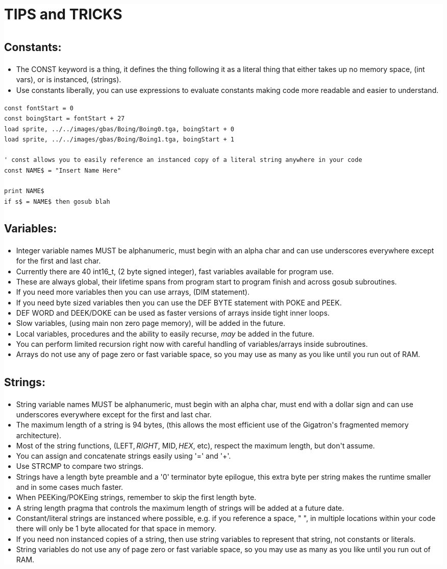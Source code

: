 # TIPS and TRICKS

## Constants:
- The CONST keyword is a thing, it defines the thing following it as a literal thing that either takes up no memory space, (int vars), or is instanced, (strings).
- Use constants liberally, you can use expressions to evaluate constants making code more readable and easier to understand.
~~~
const fontStart = 0
const boingStart = fontStart + 27
load sprite, ../../images/gbas/Boing/Boing0.tga, boingStart + 0
load sprite, ../../images/gbas/Boing/Boing1.tga, boingStart + 1

' const allows you to easily reference an instanced copy of a literal string anywhere in your code
const NAME$ = "Insert Name Here"

print NAME$
if s$ = NAME$ then gosub blah
~~~

## Variables:
- Integer variable names MUST be alphanumeric, must begin with an alpha char and can use underscores everywhere except for the first and last char.
- Currently there are 40 int16_t, (2 byte signed integer), fast variables available for program use.
- These are always global, their lifetime spans from program start to program finish and across gosub subroutines.
- If you need more variables then you can use arrays, (DIM statement).
- If you need byte sized variables then you can use the DEF BYTE statement with POKE and PEEK.
- DEF WORD and DEEK/DOKE can be used as faster versions of arrays inside tight inner loops.
- Slow variables, (using main non zero page memory), will be added in the future.
- Local variables, procedures and the ability to easily recurse, *may* be added in the future.
- You can perform limited recursion right now with careful handling of variables/arrays inside subroutines.
- Arrays do not use any of page zero or fast variable space, so you may use as many as you like until you run out of RAM.

## Strings:
- String variable names MUST be alphanumeric, must begin with an alpha char, must end with a dollar sign and can use underscores everywhere except for the first and last char.
- The maximum length of a string is 94 bytes, (this allows the most efficient use of the Gigatron's fragmented memory architecture).
- Most of the string functions, (LEFT$, RIGHT$, MID$, HEX$, etc), respect the maximum length, but don't assume.
- You can assign and concatenate strings easily using '=' and '+'.
- Use STRCMP to compare two strings.
- Strings have a length byte preamble and a '0' terminator byte epilogue, this extra byte per string makes the runtime smaller and in some cases much faster.
- When PEEKing/POKEing strings, remember to skip the first length byte.
- A string length pragma that controls the maximum length of strings will be added at a future date.
- Constant/literal strings are instanced where possible, e.g. if you reference a space, " ", in multiple locations within your code there will only be 1 byte allocated for that space in memory.
- If you need non instanced copies of a string, then use string variables to represent that string, not constants or literals.
- String variables do not use any of page zero or fast variable space, so you may use as many as you like until you run out of RAM.
